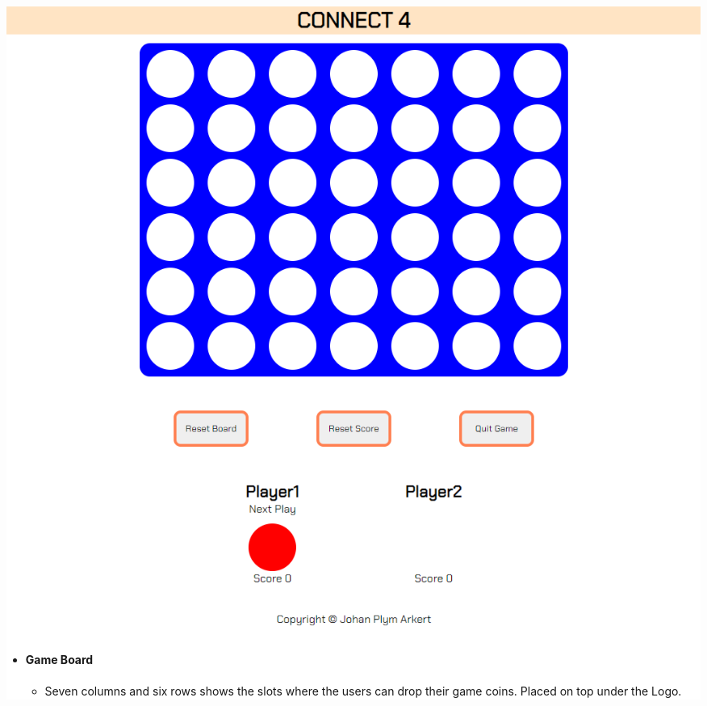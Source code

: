   ![Home Page](documentation/home-page.png)

- #### Game Board

  - Seven columns and six rows shows the slots where the users can drop their game coins. Placed on top under the Logo.
